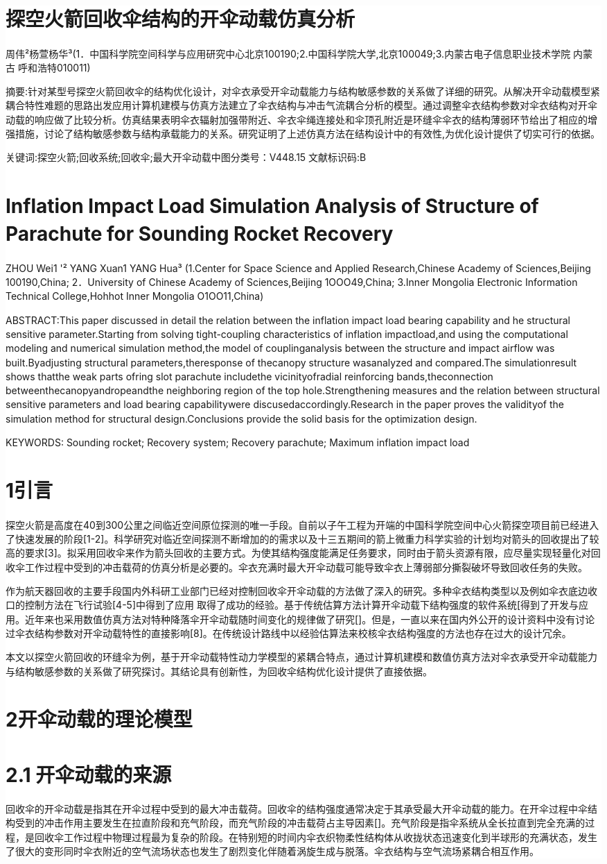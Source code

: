 # 探空火箭回收伞结构的开伞动载仿真分析

周伟²杨萱杨华³(1．中国科学院空间科学与应用研究中心北京100190;2.中国科学院大学,北京100049;3.内蒙古电子信息职业技术学院 内蒙古 呼和浩特010011)

摘要:针对某型号探空火箭回收伞的结构优化设计，对伞衣承受开伞动载能力与结构敏感参数的关系做了详细的研究。从解决开伞动载模型紧耦合特性难题的思路出发应用计算机建模与仿真方法建立了伞衣结构与冲击气流耦合分析的模型。通过调整伞衣结构参数对伞衣结构对开伞动载的响应做了比较分析。仿真结果表明伞衣辐射加强带附近、伞衣伞绳连接处和伞顶孔附近是环缝伞伞衣的结构薄弱环节给出了相应的增强措施，讨论了结构敏感参数与结构承载能力的关系。研究证明了上述仿真方法在结构设计中的有效性,为优化设计提供了切实可行的依据。

关键词:探空火箭;回收系统;回收伞;最大开伞动载中图分类号：V448.15 文献标识码:B

# Inflation Impact Load Simulation Analysis of Structure of Parachute for Sounding Rocket Recovery

ZHOU Wei1 '² YANG Xuan1 YANG Hua³ (1.Center for Space Science and Applied Research,Chinese Academy of Sciences,Beijing 100190,China; 2．University of Chinese Academy of Sciences,Beijing 1OOO49,China; 3.Inner Mongolia Electronic Information Technical College,Hohhot Inner Mongolia O1OO11,China)

ABSTRACT:This paper discussed in detail the relation between the inflation impact load bearing capability and he structural sensitive parameter.Starting from solving tight-coupling characteristics of inflation impactload,and using the computational modeling and numerical simulation method,the model of couplinganalysis between the structure and impact airflow was built.Byadjusting structural parameters,theresponse of thecanopy structure wasanalyzed and compared.The simulationresult shows thatthe weak parts ofring slot parachute includethe vicinityofradial reinforcing bands,theconnection betweenthecanopyandropeandthe neighboring region of the top hole.Strengthening measures and the relation between structural sensitive parameters and load bearing capabilitywere discusedaccordingly.Research in the paper proves the validityof the simulation method for structural design.Conclusions provide the solid basis for the optimization design.

KEYWORDS: Sounding rocket; Recovery system; Recovery parachute; Maximum inflation impact load

# 1引言

探空火箭是高度在40到300公里之间临近空间原位探测的唯一手段。自前以子午工程为开端的中国科学院空间中心火箭探空项目前已经进入了快速发展的阶段[1-2]。科学研究对临近空间探测不断增加的的需求以及十三五期间的箭上微重力科学实验的计划均对箭头的回收提出了较高的要求[3]。拟采用回收伞来作为箭头回收的主要方式。为使其结构强度能满足任务要求，同时由于箭头资源有限，应尽量实现轻量化对回收伞工作过程中受到的冲击载荷的仿真分析是必要的。伞衣充满时最大开伞动载可能导致伞衣上薄弱部分撕裂破坏导致回收任务的失败。

作为航天器回收的主要手段国内外科研工业部门已经对控制回收伞开伞动载的方法做了深入的研究。多种伞衣结构类型以及例如伞衣底边收口的控制方法在飞行试验[4-5]中得到了应用 取得了成功的经验。基于传统估算方法计算开伞动载下结构强度的软件系统[得到了开发与应用。近年来也采用数值仿真方法对特种降落伞开伞动载随时间变化的规律做了研究[]。但是，一直以来在国内外公开的设计资料中没有讨论过伞衣结构参数对开伞动载特性的直接影响[8]。在传统设计路线中以经验估算法来校核伞衣结构强度的方法也存在过大的设计冗余。

本文以探空火箭回收的环缝伞为例，基于开伞动载特性动力学模型的紧耦合特点，通过计算机建模和数值仿真方法对伞衣承受开伞动载能力与结构敏感参数的关系做了研究探讨。其结论具有创新性，为回收伞结构优化设计提供了直接依据。

# 2开伞动载的理论模型

# 2.1 开伞动载的来源

回收伞的开伞动载是指其在开伞过程中受到的最大冲击载荷。回收伞的结构强度通常决定于其承受最大开伞动载的能力。在开伞过程中伞结构受到的冲击作用主要发生在拉直阶段和充气阶段，而充气阶段的冲击载荷占主导因素[]。充气阶段是指伞系统从全长拉直到完全充满的过程，是回收伞工作过程中物理过程最为复杂的阶段。在特别短的时间内伞衣织物柔性结构体从收拢状态迅速变化到半球形的充满状态，发生了很大的变形同时伞衣附近的空气流场状态也发生了剧烈变化伴随着涡旋生成与脱落。伞衣结构与空气流场紧耦合相互作用。

